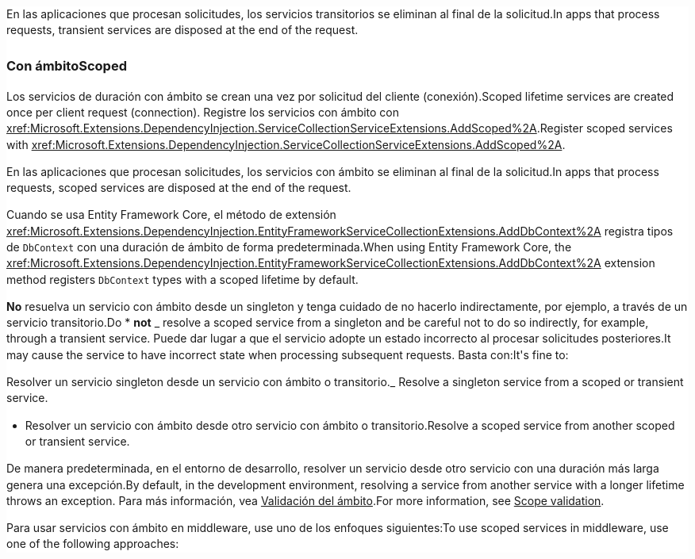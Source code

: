 <span data-ttu-id="ac16f-179">En las aplicaciones que procesan solicitudes, los servicios transitorios se eliminan al final de la solicitud.</span><span class="sxs-lookup"><span data-stu-id="ac16f-179">In apps that process requests, transient services are disposed at the end of the request.</span></span>

### <a name="scoped"></a><span data-ttu-id="ac16f-180">Con ámbito</span><span class="sxs-lookup"><span data-stu-id="ac16f-180">Scoped</span></span>

<span data-ttu-id="ac16f-181">Los servicios de duración con ámbito se crean una vez por solicitud del cliente (conexión).</span><span class="sxs-lookup"><span data-stu-id="ac16f-181">Scoped lifetime services are created once per client request (connection).</span></span> <span data-ttu-id="ac16f-182">Registre los servicios con ámbito con <xref:Microsoft.Extensions.DependencyInjection.ServiceCollectionServiceExtensions.AddScoped%2A>.</span><span class="sxs-lookup"><span data-stu-id="ac16f-182">Register scoped services with <xref:Microsoft.Extensions.DependencyInjection.ServiceCollectionServiceExtensions.AddScoped%2A>.</span></span>

<span data-ttu-id="ac16f-183">En las aplicaciones que procesan solicitudes, los servicios con ámbito se eliminan al final de la solicitud.</span><span class="sxs-lookup"><span data-stu-id="ac16f-183">In apps that process requests, scoped services are disposed at the end of the request.</span></span>

<span data-ttu-id="ac16f-184">Cuando se usa Entity Framework Core, el método de extensión <xref:Microsoft.Extensions.DependencyInjection.EntityFrameworkServiceCollectionExtensions.AddDbContext%2A> registra tipos de `DbContext` con una duración de ámbito de forma predeterminada.</span><span class="sxs-lookup"><span data-stu-id="ac16f-184">When using Entity Framework Core, the <xref:Microsoft.Extensions.DependencyInjection.EntityFrameworkServiceCollectionExtensions.AddDbContext%2A> extension method registers `DbContext` types with a scoped lifetime by default.</span></span>

<span data-ttu-id="ac16f-185">**No** resuelva un servicio con ámbito desde un singleton y tenga cuidado de no hacerlo indirectamente, por ejemplo, a través de un servicio transitorio.</span><span class="sxs-lookup"><span data-stu-id="ac16f-185">Do \* **not** _ resolve a scoped service from a singleton and be careful not to do so indirectly, for example, through a transient service.</span></span> <span data-ttu-id="ac16f-186">Puede dar lugar a que el servicio adopte un estado incorrecto al procesar solicitudes posteriores.</span><span class="sxs-lookup"><span data-stu-id="ac16f-186">It may cause the service to have incorrect state when processing subsequent requests.</span></span> <span data-ttu-id="ac16f-187">Basta con:</span><span class="sxs-lookup"><span data-stu-id="ac16f-187">It's fine to:</span></span>

<span data-ttu-id="ac16f-188">Resolver un servicio singleton desde un servicio con ámbito o transitorio.</span><span class="sxs-lookup"><span data-stu-id="ac16f-188">_ Resolve a singleton service from a scoped or transient service.</span></span>
* <span data-ttu-id="ac16f-189">Resolver un servicio con ámbito desde otro servicio con ámbito o transitorio.</span><span class="sxs-lookup"><span data-stu-id="ac16f-189">Resolve a scoped service from another scoped or transient service.</span></span>

<span data-ttu-id="ac16f-190">De manera predeterminada, en el entorno de desarrollo, resolver un servicio desde otro servicio con una duración más larga genera una excepción.</span><span class="sxs-lookup"><span data-stu-id="ac16f-190">By default, in the development environment, resolving a service from another service with a longer lifetime throws an exception.</span></span> <span data-ttu-id="ac16f-191">Para más información, vea [Validación del ámbito](#sv).</span><span class="sxs-lookup"><span data-stu-id="ac16f-191">For more information, see [Scope validation](#sv).</span></span>

<span data-ttu-id="ac16f-192">Para usar servicios con ámbito en middleware, use uno de los enfoques siguientes:</span><span class="sxs-lookup"><span data-stu-id="ac16f-192">To use scoped services in middleware, use one of the following approaches:</span></span>
